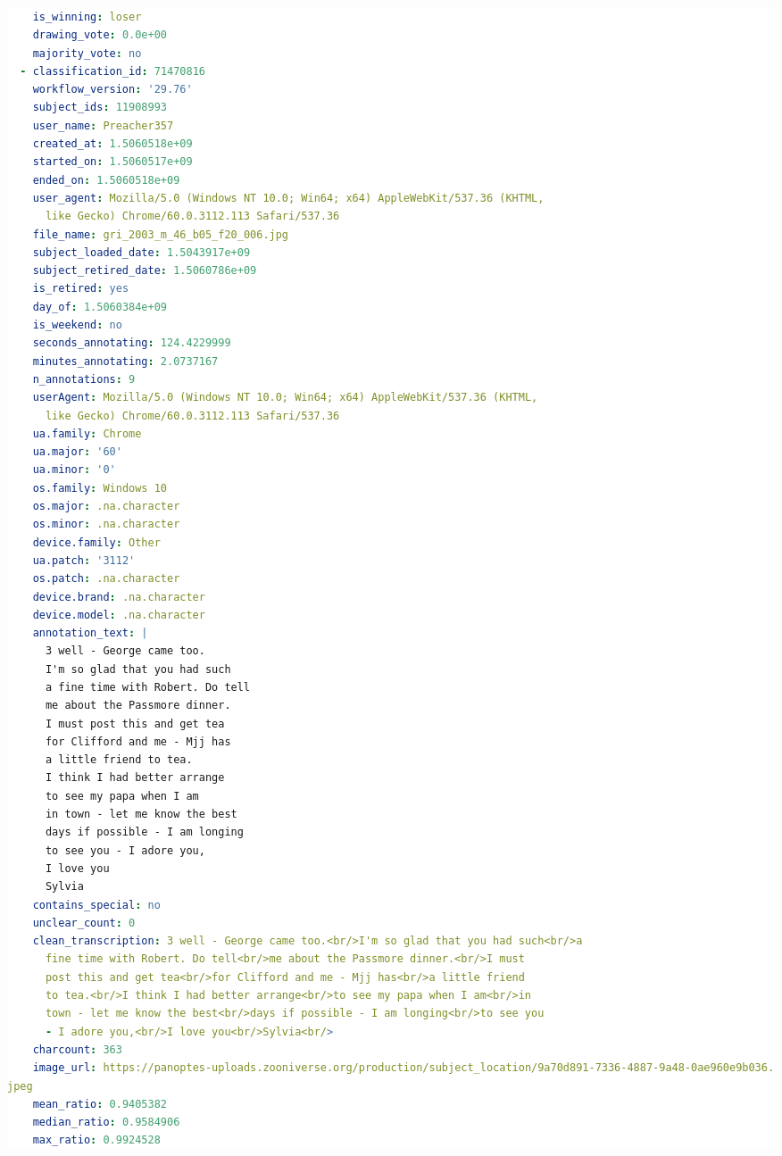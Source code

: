 ```yaml
    is_winning: loser
    drawing_vote: 0.0e+00
    majority_vote: no
  - classification_id: 71470816
    workflow_version: '29.76'
    subject_ids: 11908993
    user_name: Preacher357
    created_at: 1.5060518e+09
    started_on: 1.5060517e+09
    ended_on: 1.5060518e+09
    user_agent: Mozilla/5.0 (Windows NT 10.0; Win64; x64) AppleWebKit/537.36 (KHTML,
      like Gecko) Chrome/60.0.3112.113 Safari/537.36
    file_name: gri_2003_m_46_b05_f20_006.jpg
    subject_loaded_date: 1.5043917e+09
    subject_retired_date: 1.5060786e+09
    is_retired: yes
    day_of: 1.5060384e+09
    is_weekend: no
    seconds_annotating: 124.4229999
    minutes_annotating: 2.0737167
    n_annotations: 9
    userAgent: Mozilla/5.0 (Windows NT 10.0; Win64; x64) AppleWebKit/537.36 (KHTML,
      like Gecko) Chrome/60.0.3112.113 Safari/537.36
    ua.family: Chrome
    ua.major: '60'
    ua.minor: '0'
    os.family: Windows 10
    os.major: .na.character
    os.minor: .na.character
    device.family: Other
    ua.patch: '3112'
    os.patch: .na.character
    device.brand: .na.character
    device.model: .na.character
    annotation_text: |
      3 well - George came too.
      I'm so glad that you had such
      a fine time with Robert. Do tell
      me about the Passmore dinner.
      I must post this and get tea
      for Clifford and me - Mjj has
      a little friend to tea.
      I think I had better arrange
      to see my papa when I am
      in town - let me know the best
      days if possible - I am longing
      to see you - I adore you,
      I love you
      Sylvia
    contains_special: no
    unclear_count: 0
    clean_transcription: 3 well - George came too.<br/>I'm so glad that you had such<br/>a
      fine time with Robert. Do tell<br/>me about the Passmore dinner.<br/>I must
      post this and get tea<br/>for Clifford and me - Mjj has<br/>a little friend
      to tea.<br/>I think I had better arrange<br/>to see my papa when I am<br/>in
      town - let me know the best<br/>days if possible - I am longing<br/>to see you
      - I adore you,<br/>I love you<br/>Sylvia<br/>
    charcount: 363
    image_url: https://panoptes-uploads.zooniverse.org/production/subject_location/9a70d891-7336-4887-9a48-0ae960e9b036.jpeg
    mean_ratio: 0.9405382
    median_ratio: 0.9584906
    max_ratio: 0.9924528
```